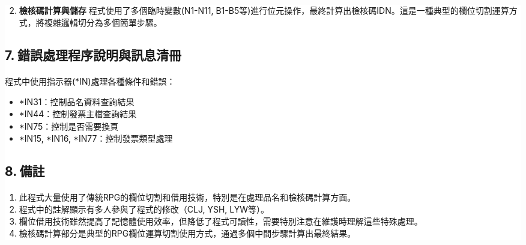 2. **檢核碼計算與儲存**
   程式使用了多個臨時變數(N1-N11, B1-B5等)進行位元操作，最終計算出檢核碼IDN。這是一種典型的欄位切割運算方式，將複雜邏輯切分為多個簡單步驟。

## 7. 錯誤處理程序說明與訊息清冊
程式中使用指示器(*IN)處理各種條件和錯誤：
- *IN31：控制品名資料查詢結果
- *IN44：控制發票主檔查詢結果
- *IN75：控制是否需要換頁
- *IN15, *IN16, *IN77：控制發票類型處理

## 8. 備註
1. 此程式大量使用了傳統RPG的欄位切割和借用技術，特別是在處理品名和檢核碼計算方面。
2. 程式中的註解顯示有多人參與了程式的修改（CLJ, YSH, LYW等）。
3. 欄位借用技術雖然提高了記憶體使用效率，但降低了程式可讀性，需要特別注意在維護時理解這些特殊處理。
4. 檢核碼計算部分是典型的RPG欄位運算切割使用方式，通過多個中間步驟計算出最終結果。 